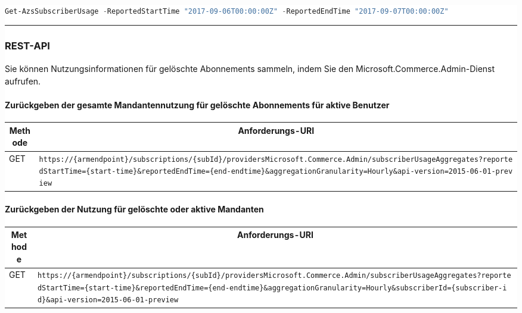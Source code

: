    ```powershell
   Get-AzsSubscriberUsage -ReportedStartTime "2017-09-06T00:00:00Z" -ReportedEndTime "2017-09-07T00:00:00Z"
   ```

---

### <a name="rest-api"></a>REST-API

Sie können Nutzungsinformationen für gelöschte Abonnements sammeln, indem Sie den Microsoft.Commerce.Admin-Dienst aufrufen.

#### <a name="return-all-tenant-usage-for-deleted-for-active-users"></a>Zurückgeben der gesamte Mandantennutzung für gelöschte Abonnements für aktive Benutzer

| Methode | Anforderungs-URI |
| --- | --- |
| GET | `https://{armendpoint}/subscriptions/{subId}/providersMicrosoft.Commerce.Admin/subscriberUsageAggregates?reportedStartTime={start-time}&reportedEndTime={end-endtime}&aggregationGranularity=Hourly&api-version=2015-06-01-preview` |

#### <a name="return-usage-for-deleted-or-active-tenant"></a>Zurückgeben der Nutzung für gelöschte oder aktive Mandanten

| Methode | Anforderungs-URI |
| --- | --- |
| GET |`https://{armendpoint}/subscriptions/{subId}/providersMicrosoft.Commerce.Admin/subscriberUsageAggregates?reportedStartTime={start-time}&reportedEndTime={end-endtime}&aggregationGranularity=Hourly&subscriberId={subscriber-id}&api-version=2015-06-01-preview` |
